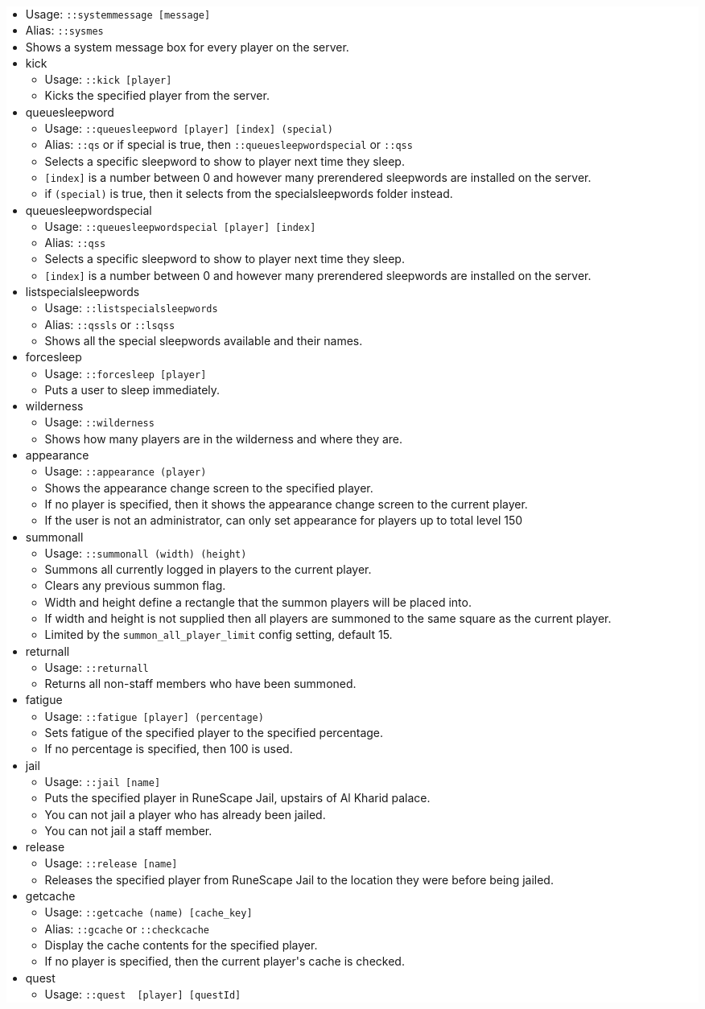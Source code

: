   - Usage: `::systemmessage [message]`
  - Alias: `::sysmes`
  - Shows a system message box for every player on the server.
- kick
  - Usage: `::kick [player]`
  - Kicks the specified player from the server.
- queuesleepword
  - Usage: `::queuesleepword [player] [index] (special)`
  - Alias: `::qs` or if special is true, then `::queuesleepwordspecial` or `::qss`
  - Selects a specific sleepword to show to player next time they sleep.
  - `[index]` is a number between 0 and however many prerendered sleepwords are installed on the server.
  - if `(special)` is true, then it selects from the specialsleepwords folder instead.
- queuesleepwordspecial
  - Usage: `::queuesleepwordspecial [player] [index]`
  - Alias: `::qss`
  - Selects a specific sleepword to show to player next time they sleep.
  - `[index]` is a number between 0 and however many prerendered sleepwords are installed on the server.
- listspecialsleepwords
  - Usage: `::listspecialsleepwords`
  - Alias: `::qssls` or `::lsqss`
  - Shows all the special sleepwords available and their names.
- forcesleep
  - Usage: `::forcesleep [player]`
  - Puts a user to sleep immediately.
- wilderness
  - Usage: `::wilderness`
  - Shows how many players are in the wilderness and where they are.
- appearance
  - Usage: `::appearance (player)`
  - Shows the appearance change screen to the specified player.
  - If no player is specified, then it shows the appearance change screen to the current player.
  - If the user is not an administrator, can only set appearance for players up to total level 150
- summonall
  - Usage: `::summonall (width) (height)`
  - Summons all currently logged in players to the current player.
  - Clears any previous summon flag.
  - Width and height define a rectangle that the summon players will be placed into.
  - If width and height is not supplied then all players are summoned to the same square as the current player.
  - Limited by the `summon_all_player_limit` config setting, default 15. 
- returnall
  - Usage: `::returnall`
  - Returns all non-staff members who have been summoned.
- fatigue
  - Usage: `::fatigue [player] (percentage)`
  - Sets fatigue of the specified player to the specified percentage.
  - If no percentage is specified, then 100 is used.
- jail
  - Usage: `::jail [name]`
  - Puts the specified player in RuneScape Jail, upstairs of Al Kharid palace.
  - You can not jail a player who has already been jailed.
  - You can not jail a staff member.
- release
  - Usage: `::release [name]`
  - Releases the specified player from RuneScape Jail to the location they were before being jailed.
- getcache
  - Usage: `::getcache (name) [cache_key]`
  - Alias: `::gcache` or `::checkcache`
  - Display the cache contents for the specified player.
  - If no player is specified, then the current player's cache is checked.
- quest
  - Usage: `::quest  [player] [questId]`